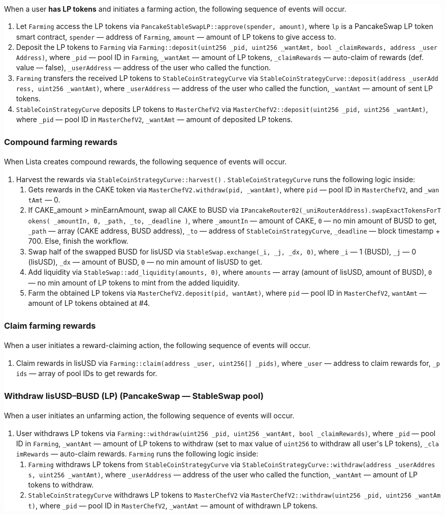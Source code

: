 When a user **has LP tokens** and initiates a farming action, the following sequence of events will occur.

1. Let `Farming` access the LP tokens via `PancakeStableSwapLP::approve(spender, amount)`, where `lp` is a PancakeSwap LP token smart contract, `spender` — address of `Farming`, `amount` — amount of LP tokens to give access to.
2. Deposit the LP tokens to `Farming` via `Farming::deposit(uint256 _pid, uint256 _wantAmt, bool _claimRewards, address _userAddress)`, where `_pid` — pool ID in `Farming`, `_wantAmt` — amount of LP tokens, `_claimRewards` — auto-claim of rewards (def.  value — false), `_userAddress` — address of the user who called the function.
3. `Farming` transfers the received LP tokens to `StableCoinStrategyCurve` via `StableCoinStrategyCurve::deposit(address _userAddress, uint256 _wantAmt)`, where `_userAddress` — address of the user who called the function, `_wantAmt` — amount of sent LP tokens.
4. `StableCoinStrategyCurve` deposits LP tokens to `MasterChefV2` via `MasterChefV2::deposit(uint256 _pid, uint256 _wantAmt)`, where `_pid` — pool ID in `MasterChefV2`, `_wantAmt` —  amount of deposited LP tokens.

### Compound farming rewards  <a href="#compound-farming-rewards" id="compound-farming-rewards"></a>

When Lista creates compound rewards, the following sequence of events will occur.

1. Harvest the rewards via `StableCoinStrategyCurve::harvest()` . `StableCoinStrategyCurve` runs the following logic inside:
   1. Gets rewards in the CAKE token via `MasterChefV2.withdraw(pid, _wantAmt)`, where `pid` — pool ID in `MasterChefV2`, and `_wantAmt` — 0.
   2. If CAKE\_amount > minEarnAmount, swap all CAKE to BUSD via `IPancakeRouter02(_uniRouterAddress).swapExactTokensForTokens( _amountIn, 0, _path, _to, _deadline )`, where `_amountIn` — amount of CAKE, `0` — no min amount of BUSD to get, `_path` — array (CAKE address, BUSD address), `_to` — address of `StableCoinStrategyCurve`, `_deadline` — block timestamp + 700. Else, finish the workflow.
   3. Swap half of the swapped BUSD for lisUSD via `StableSwap.exchange(_i, _j, _dx, 0)`, where `_i` — 1 (BUSD), `_j` — 0 (lisUSD), `_dx` — amount of BUSD, `0` — no min amount of lisUSD to get.
   4. Add liquidity via `StableSwap::add_liquidity(amounts, 0)`, where `amounts` — array (amount of lisUSD, amount of BUSD), `0` — no min amount of LP tokens to mint from the added liquidity.
   5. Farm the obtained LP tokens via `MasterChefV2.deposit(pid, wantAmt)`, where `pid` — pool ID in `MasterChefV2`, `wantAmt` — amount of LP tokens obtained at #4.&#x20;

### Claim farming rewards <a href="#claim-farming-rewards" id="claim-farming-rewards"></a>

When a user initiates a reward-claiming action, the following sequence of events will occur.

1. Claim rewards in lisUSD via `Farming::claim(address _user, uint256[] _pids)`, where `_user` — address to claim rewards for, `_pids` — array of pool IDs to get rewards for.

### Withdraw lisUSD–BUSD (LP) (PancakeSwap — StableSwap pool) <a href="#unfarm-lp" id="unfarm-lp"></a>

When a user initiates an unfarming action, the following sequence of events will occur.

1. User withdraws LP tokens via `Farming::withdraw(uint256 _pid, uint256 _wantAmt, bool _claimRewards)`, where `_pid` — pool ID in `Farming`,  `_wantAmt` — amount of LP tokens to withdraw (set to max value of `uint256` to withdraw all user's LP tokens), `_claimRewards` — auto-claim rewards. `Farming` runs the following logic inside:
   1. `Farming` withdraws LP tokens from `StableCoinStrategyCurve` via `StableCoinStrategyCurve::withdraw(address _userAddress, uint256 _wantAmt)`, where `_userAddress` — address of the user who called the function, `_wantAmt` — amount of LP tokens to withdraw.
   2. `StableCoinStrategyCurve` withdraws LP tokens to `MasterChefV2` via `MasterChefV2::withdraw(uint256 _pid, uint256 _wantAmt)`, where `_pid` — pool ID in `MasterChefV2`, `_wantAmt` —  amount of withdrawn LP tokens.
